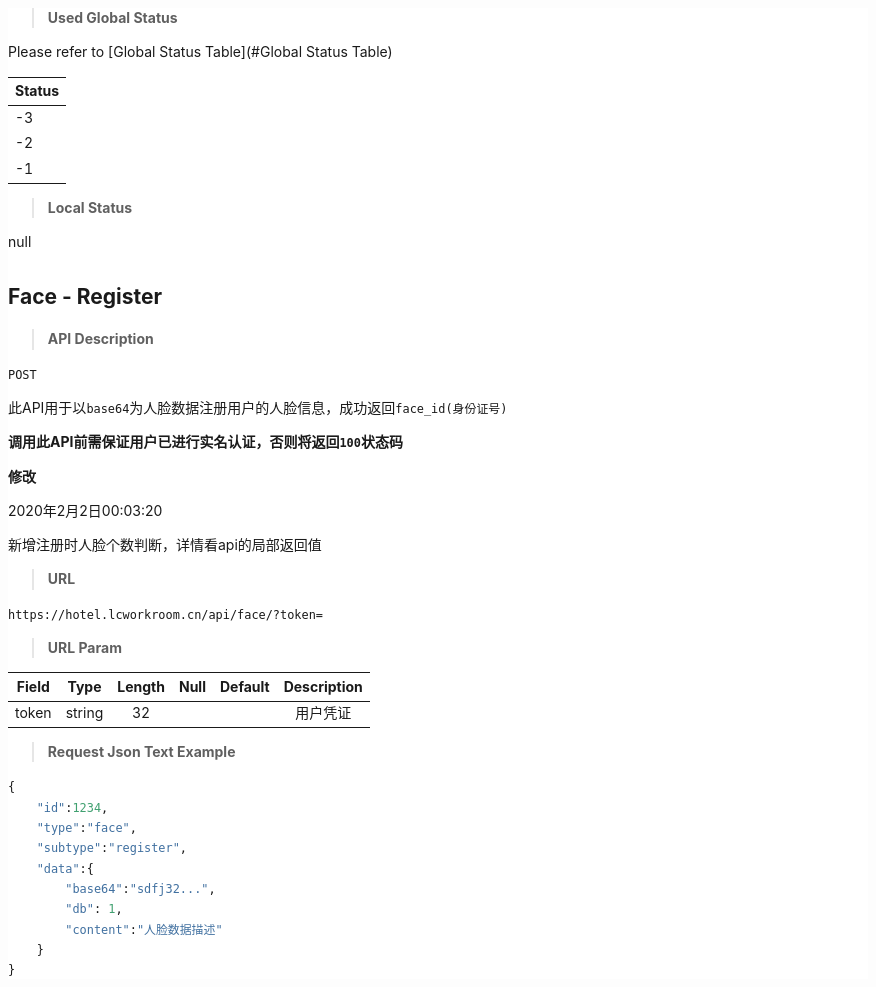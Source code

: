 > **Used Global Status**

Please refer to [Global Status Table](#Global Status Table)

| Status |
| ------ |
| -3     |
| -2     |
| -1     |

> **Local Status**

null

## Face - Register

> **API Description**

`POST`

此API用于以`base64`为人脸数据注册用户的人脸信息，成功返回`face_id(身份证号)`

**调用此API前需保证用户已进行实名认证，否则将返回`100`状态码**



**修改**

2020年2月2日00:03:20

新增注册时人脸个数判断，详情看api的局部返回值

> **URL**

`https://hotel.lcworkroom.cn/api/face/?token=`

> **URL Param**

| Field |  Type  | Length | Null | Default | **Description** |
| :---: | :----: | :----: | :--: | :-----: | :-------------: |
| token | string |   32   |      |         |    用户凭证     |

> **Request Json Text Example**

```python
{
    "id":1234,
    "type":"face",
    "subtype":"register",
    "data":{
        "base64":"sdfj32...",
        "db": 1,
        "content":"人脸数据描述"
    }
}
```
